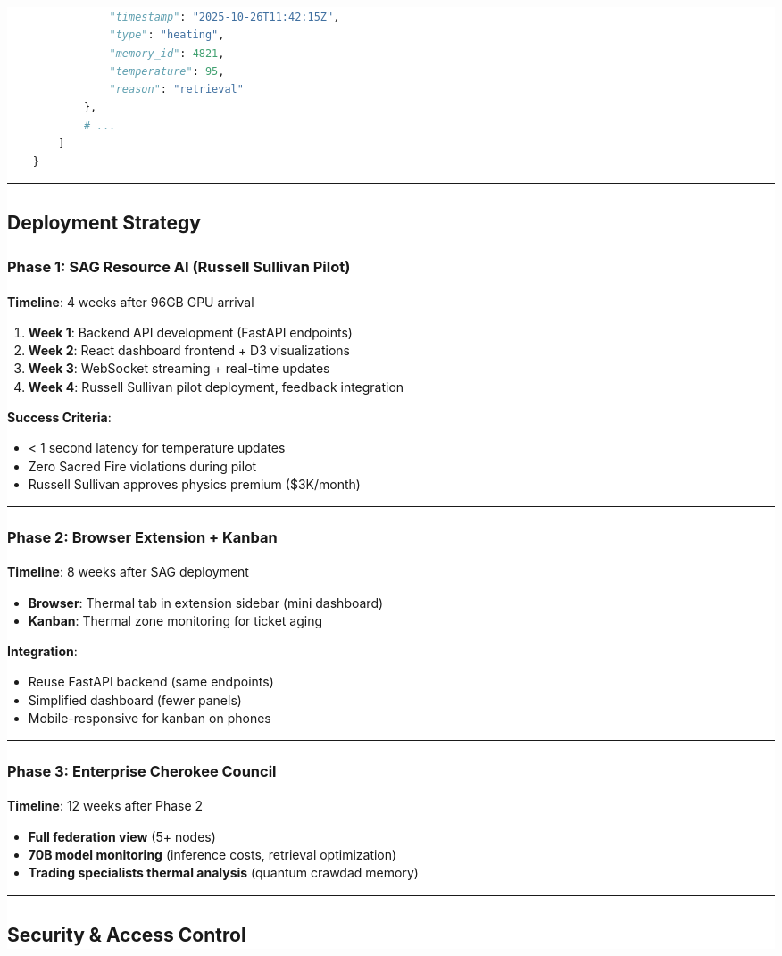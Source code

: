 ```python
                "timestamp": "2025-10-26T11:42:15Z",
                "type": "heating",
                "memory_id": 4821,
                "temperature": 95,
                "reason": "retrieval"
            },
            # ...
        ]
    }
```

---

## Deployment Strategy

### Phase 1: SAG Resource AI (Russell Sullivan Pilot)
**Timeline**: 4 weeks after 96GB GPU arrival

1. **Week 1**: Backend API development (FastAPI endpoints)
2. **Week 2**: React dashboard frontend + D3 visualizations
3. **Week 3**: WebSocket streaming + real-time updates
4. **Week 4**: Russell Sullivan pilot deployment, feedback integration

**Success Criteria**:
- < 1 second latency for temperature updates
- Zero Sacred Fire violations during pilot
- Russell Sullivan approves physics premium ($3K/month)

---

### Phase 2: Browser Extension + Kanban
**Timeline**: 8 weeks after SAG deployment

- **Browser**: Thermal tab in extension sidebar (mini dashboard)
- **Kanban**: Thermal zone monitoring for ticket aging

**Integration**:
- Reuse FastAPI backend (same endpoints)
- Simplified dashboard (fewer panels)
- Mobile-responsive for kanban on phones

---

### Phase 3: Enterprise Cherokee Council
**Timeline**: 12 weeks after Phase 2

- **Full federation view** (5+ nodes)
- **70B model monitoring** (inference costs, retrieval optimization)
- **Trading specialists thermal analysis** (quantum crawdad memory)

---

## Security & Access Control
